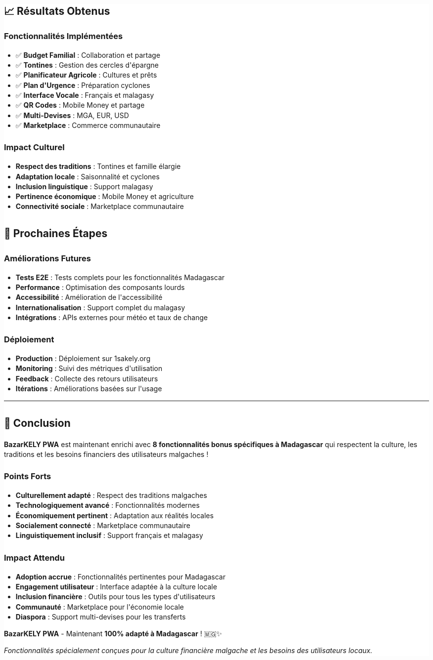 ## 📈 Résultats Obtenus

### Fonctionnalités Implémentées
- ✅ **Budget Familial** : Collaboration et partage
- ✅ **Tontines** : Gestion des cercles d'épargne
- ✅ **Planificateur Agricole** : Cultures et prêts
- ✅ **Plan d'Urgence** : Préparation cyclones
- ✅ **Interface Vocale** : Français et malagasy
- ✅ **QR Codes** : Mobile Money et partage
- ✅ **Multi-Devises** : MGA, EUR, USD
- ✅ **Marketplace** : Commerce communautaire

### Impact Culturel
- **Respect des traditions** : Tontines et famille élargie
- **Adaptation locale** : Saisonnalité et cyclones
- **Inclusion linguistique** : Support malagasy
- **Pertinence économique** : Mobile Money et agriculture
- **Connectivité sociale** : Marketplace communautaire

## 🔮 Prochaines Étapes

### Améliorations Futures
- **Tests E2E** : Tests complets pour les fonctionnalités Madagascar
- **Performance** : Optimisation des composants lourds
- **Accessibilité** : Amélioration de l'accessibilité
- **Internationalisation** : Support complet du malagasy
- **Intégrations** : APIs externes pour météo et taux de change

### Déploiement
- **Production** : Déploiement sur 1sakely.org
- **Monitoring** : Suivi des métriques d'utilisation
- **Feedback** : Collecte des retours utilisateurs
- **Itérations** : Améliorations basées sur l'usage

---

## 🎊 Conclusion

**BazarKELY PWA** est maintenant enrichi avec **8 fonctionnalités bonus spécifiques à Madagascar** qui respectent la culture, les traditions et les besoins financiers des utilisateurs malgaches !

### Points Forts
- **Culturellement adapté** : Respect des traditions malgaches
- **Technologiquement avancé** : Fonctionnalités modernes
- **Économiquement pertinent** : Adaptation aux réalités locales
- **Socialement connecté** : Marketplace communautaire
- **Linguistiquement inclusif** : Support français et malagasy

### Impact Attendu
- **Adoption accrue** : Fonctionnalités pertinentes pour Madagascar
- **Engagement utilisateur** : Interface adaptée à la culture locale
- **Inclusion financière** : Outils pour tous les types d'utilisateurs
- **Communauté** : Marketplace pour l'économie locale
- **Diaspora** : Support multi-devises pour les transferts

**BazarKELY PWA** - Maintenant **100% adapté à Madagascar** ! 🇲🇬✨

*Fonctionnalités spécialement conçues pour la culture financière malgache et les besoins des utilisateurs locaux.*
